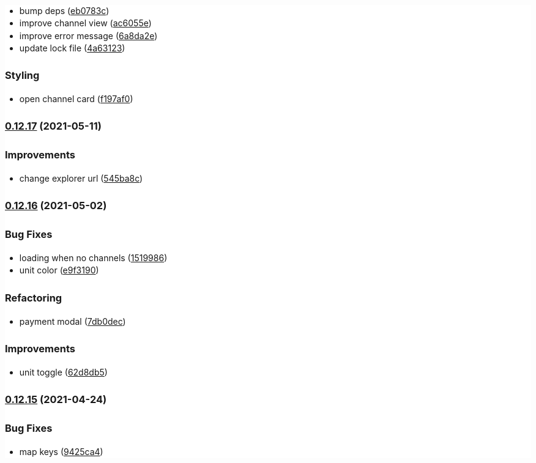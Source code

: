 * bump deps ([eb0783c](https://github.com/apotdevin/thunderhub/commit/eb0783c5efb2b7cf539369d511e2f4601fca496b))
* improve channel view ([ac6055e](https://github.com/apotdevin/thunderhub/commit/ac6055e8d892230d604c5fb54056097954c9eea0))
* improve error message ([6a8da2e](https://github.com/apotdevin/thunderhub/commit/6a8da2e6fe29b73d6363b2027845ca22031d8a39))
* update lock file ([4a63123](https://github.com/apotdevin/thunderhub/commit/4a631238b04596f1b7f4d4a2128be7ab5f422690))


### Styling

* open channel card ([f197af0](https://github.com/apotdevin/thunderhub/commit/f197af0d730a6cf8cac8a9fd3c1726dc461a9d8b))

### [0.12.17](https://github.com/apotdevin/thunderhub/compare/v0.12.16...v0.12.17) (2021-05-11)


### Improvements

* change explorer url ([545ba8c](https://github.com/apotdevin/thunderhub/commit/545ba8c7617e2a339a360af2bdda9dc87d0b2a3d))

### [0.12.16](https://github.com/apotdevin/thunderhub/compare/v0.12.15...v0.12.16) (2021-05-02)


### Bug Fixes

* loading when no channels ([1519986](https://github.com/apotdevin/thunderhub/commit/1519986d387981568886c158cf9d69b6680d233a))
* unit color ([e9f3190](https://github.com/apotdevin/thunderhub/commit/e9f3190830e7ffd22bf973f75ea3eaa3e782b57a))


### Refactoring

* payment modal ([7db0dec](https://github.com/apotdevin/thunderhub/commit/7db0decd19a548e541f5f063f07d2d93a55db352))


### Improvements

* unit toggle ([62d8db5](https://github.com/apotdevin/thunderhub/commit/62d8db5456e67aa3433946f8f4fa2335a944d5b6))

### [0.12.15](https://github.com/apotdevin/thunderhub/compare/v0.12.14...v0.12.15) (2021-04-24)


### Bug Fixes

* map keys ([9425ca4](https://github.com/apotdevin/thunderhub/commit/9425ca406bde4b5a1b05ff4210652a215add2385))

